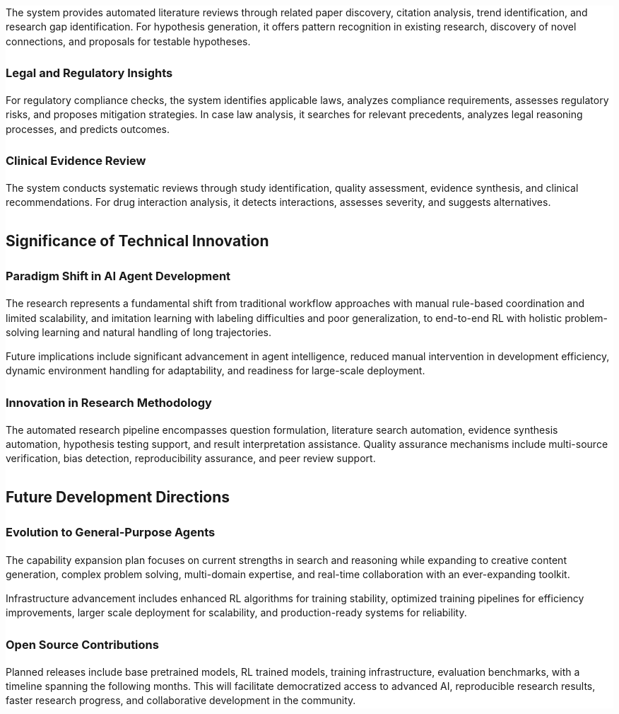 The system provides automated literature reviews through related paper discovery, citation analysis, trend identification, and research gap identification. For hypothesis generation, it offers pattern recognition in existing research, discovery of novel connections, and proposals for testable hypotheses.

### Legal and Regulatory Insights

For regulatory compliance checks, the system identifies applicable laws, analyzes compliance requirements, assesses regulatory risks, and proposes mitigation strategies. In case law analysis, it searches for relevant precedents, analyzes legal reasoning processes, and predicts outcomes.

### Clinical Evidence Review

The system conducts systematic reviews through study identification, quality assessment, evidence synthesis, and clinical recommendations. For drug interaction analysis, it detects interactions, assesses severity, and suggests alternatives.

## Significance of Technical Innovation

### Paradigm Shift in AI Agent Development

The research represents a fundamental shift from traditional workflow approaches with manual rule-based coordination and limited scalability, and imitation learning with labeling difficulties and poor generalization, to end-to-end RL with holistic problem-solving learning and natural handling of long trajectories.

Future implications include significant advancement in agent intelligence, reduced manual intervention in development efficiency, dynamic environment handling for adaptability, and readiness for large-scale deployment.

### Innovation in Research Methodology

The automated research pipeline encompasses question formulation, literature search automation, evidence synthesis automation, hypothesis testing support, and result interpretation assistance. Quality assurance mechanisms include multi-source verification, bias detection, reproducibility assurance, and peer review support.

## Future Development Directions

### Evolution to General-Purpose Agents

The capability expansion plan focuses on current strengths in search and reasoning while expanding to creative content generation, complex problem solving, multi-domain expertise, and real-time collaboration with an ever-expanding toolkit.

Infrastructure advancement includes enhanced RL algorithms for training stability, optimized training pipelines for efficiency improvements, larger scale deployment for scalability, and production-ready systems for reliability.

### Open Source Contributions

Planned releases include base pretrained models, RL trained models, training infrastructure, evaluation benchmarks, with a timeline spanning the following months. This will facilitate democratized access to advanced AI, reproducible research results, faster research progress, and collaborative development in the community.
